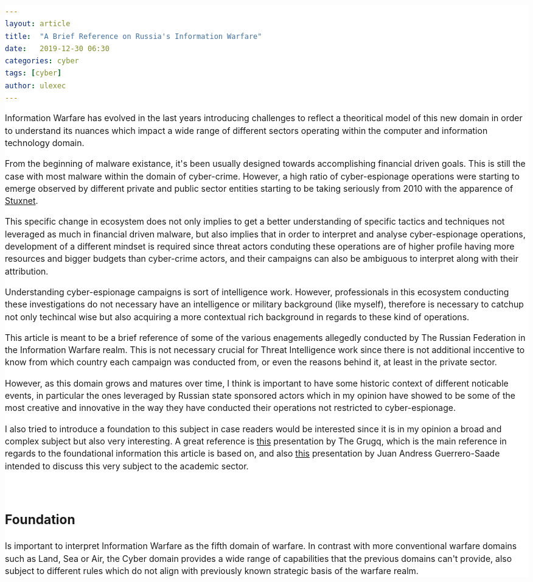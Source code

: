 ```yaml
---
layout: article
title:  "A Brief Reference on Russia's Information Warfare"
date:   2019-12-30 06:30
categories: cyber
tags: [cyber]
author: ulexec
---
```


Information Warfare has evolved in the last years introducing challenges to reflect a theoritical model of this new domain in order to understand its nuances which impact a wide range of different sectors operating within the computer and information technology domain.

From the beginning of malware existance, it's been usually designed towards accomplishing financial driven goals. This is still the case with most malware within the domain of cyber-crime.
However, a high ratio of cyber-espionage operations were starting to emerge observed by different private and public sector entities starting to be taking seriously from 2010 with the apparence of [Stuxnet](https://en.wikipedia.org/wiki/Stuxnet). 

This specific change in ecosystem does not only implies to get a better understanding of specific tactics and techniques not leveraged as much in financial driven malware, but also implies that in order to interpret and analyse cyber-espionage operations, development of a different mindset is required since threat actors conduting these operations are of higher profile having more resources and bigger budgets than cyber-crime actors, and their campaigns can also be ambiguous to interpret along with their attribution.

Understanding cyber-espionage campaigns is sort of intelligence work. However, professionals in this ecosystem conducting these investigations do not necessary have an intelligence or military background (like myself), therefore is necessary to catchup not only techincal wise but also acquiring a more contextual rich background in regards to these kind of operations.

This article is meant to be a brief reference of some of the various enagements allegedly conducted by The Russian Federation in the Information Warfare realm.
This is not necessary crucial for Threat Intelligence work since there is not additional inccentive to know from which country each campaign was conducted from, or even the reasons behind it, at least in the private sector.

 However, as this domain grows and matures over time, I think is important to have some historic context of different noticable events, in particular the ones leveraged by Russian state sponsored actors which in my opinion have showed to be some of the most creative and innovative in the way they have conducted their operations not restricted to cyber-espionage. 

I also tried to introduce a foundation to this subject in case readers would be interested since it is in my opinion a broad and complex subject but also very interesting. A great reference is [this](https://www.youtube.com/watch?v=gvS4efEakpY&list=PLxA6YRnSzNvINyHpEL5tkDzpu_fKBAXGR&index=1https://www.youtube.com/watch?v=gvS4efEakpY&list=PLxA6YRnSzNvINyHpEL5tkDzpu_fKBAXGR&index=1) presentation by The Grugq, which is the main reference in regards to the foundational information this article is based on, and also [this](https://www.youtube.com/watch?v=2SBq8KOHlAc) presentation by Juan Andress Guerrero-Saade intended to discuss this very subject to the academic sector.

<br/>

## **Foundation**  
Is important to interpret Information Warfare as the fifth domain of warfare. In contrast with more conventional warfare domains such as Land, Sea or Air, the Cyber domain provides a wide range of capabilities that the previous domains can't provide, also subject to different rules which do not align with previously known strategic basis of the warfare realm.
